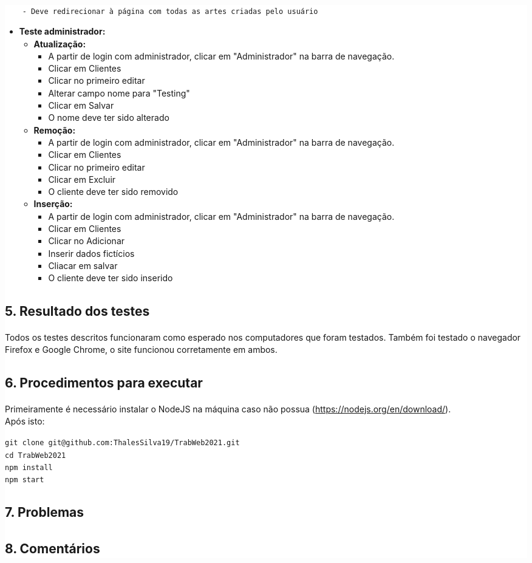 		- Deve redirecionar à página com todas as artes criadas pelo usuário
- **Teste administrador:**
	- **Atualização:**
		- A partir de login com administrador, clicar em "Administrador" na barra de navegação.
		- Clicar em Clientes
		- Clicar no primeiro editar
		- Alterar campo nome para "Testing"
		- Clicar em Salvar
		- O nome deve ter sido alterado
	- **Remoção:**	
		- A partir de login com administrador, clicar em "Administrador" na barra de navegação.
		- Clicar em Clientes
		- Clicar no primeiro editar
		- Clicar em Excluir
		- O cliente deve ter sido removido
	- **Inserção:**	
		- A partir de login com administrador, clicar em "Administrador" na barra de navegação.
		- Clicar em Clientes
		- Clicar no Adicionar
		- Inserir dados fictícios
		- Cliacar em salvar
		- O cliente deve ter sido inserido

## 5. Resultado dos testes
Todos os testes descritos funcionaram como esperado nos computadores que foram testados. Também foi testado o navegador Firefox e Google Chrome, o site funcionou corretamente em ambos.

## 6. Procedimentos para executar
Primeiramente é necessário instalar o NodeJS na máquina caso não possua (https://nodejs.org/en/download/).\
Após isto:
```
git clone git@github.com:ThalesSilva19/TrabWeb2021.git
cd TrabWeb2021
npm install
npm start
```

## 7. Problemas

## 8. Comentários


